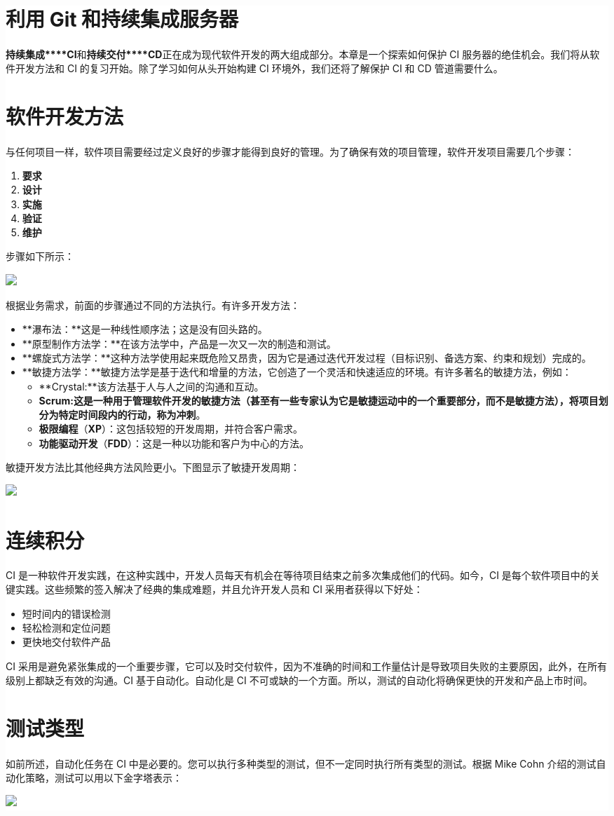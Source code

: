# 利用 Git 和持续集成服务器

**持续集成****CI**和**持续交付****CD**正在成为现代软件开发的两大组成部分。本章是一个探索如何保护 CI 服务器的绝佳机会。我们将从软件开发方法和 CI 的复习开始。除了学习如何从头开始构建 CI 环境外，我们还将了解保护 CI 和 CD 管道需要什么。

# 软件开发方法

与任何项目一样，软件项目需要经过定义良好的步骤才能得到良好的管理。为了确保有效的项目管理，软件开发项目需要几个步骤：

1.  **要求**
2.  **设计**
3.  **实施**
4.  **验证**
5.  **维护** 

步骤如下所示：

![](../images/00177.jpeg)

根据业务需求，前面的步骤通过不同的方法执行。有许多开发方法：

*   **瀑布法：**这是一种线性顺序法；这是没有回头路的。
*   **原型制作方法学：**在该方法学中，产品是一次又一次的制造和测试。
*   **螺旋式方法学：**这种方法学使用起来既危险又昂贵，因为它是通过迭代开发过程（目标识别、备选方案、约束和规划）完成的。
*   **敏捷方法学：**敏捷方法学是基于迭代和增量的方法，它创造了一个灵活和快速适应的环境。有许多著名的敏捷方法，例如：
    *   **Crystal:**该方法基于人与人之间的沟通和互动。
    *   **Scrum:**这是一种用于管理软件开发的敏捷方法（甚至有一些专家认为它是敏捷运动中的一个重要部分，而不是敏捷方法），将项目划分为特定时间段内的行动，称为**冲刺**。
    *   **极限编程**（**XP**）：这包括较短的开发周期，并符合客户需求。
    *   **功能驱动开发**（**FDD**）：这是一种以功能和客户为中心的方法。

敏捷开发方法比其他经典方法风险更小。下图显示了敏捷开发周期：

![](../images/00178.jpeg)

# 连续积分

CI 是一种软件开发实践，在这种实践中，开发人员每天有机会在等待项目结束之前多次集成他们的代码。如今，CI 是每个软件项目中的关键实践。这些频繁的签入解决了经典的集成难题，并且允许开发人员和 CI 采用者获得以下好处：

*   短时间内的错误检测
*   轻松检测和定位问题
*   更快地交付软件产品

CI 采用是避免紧张集成的一个重要步骤，它可以及时交付软件，因为不准确的时间和工作量估计是导致项目失败的主要原因，此外，在所有级别上都缺乏有效的沟通。CI 基于自动化。自动化是 CI 不可或缺的一个方面。所以，测试的自动化将确保更快的开发和产品上市时间。

# 测试类型

如前所述，自动化任务在 CI 中是必要的。您可以执行多种类型的测试，但不一定同时执行所有类型的测试。根据 Mike Cohn 介绍的测试自动化策略，测试可以用以下金字塔表示：

![](../images/00179.gif)
